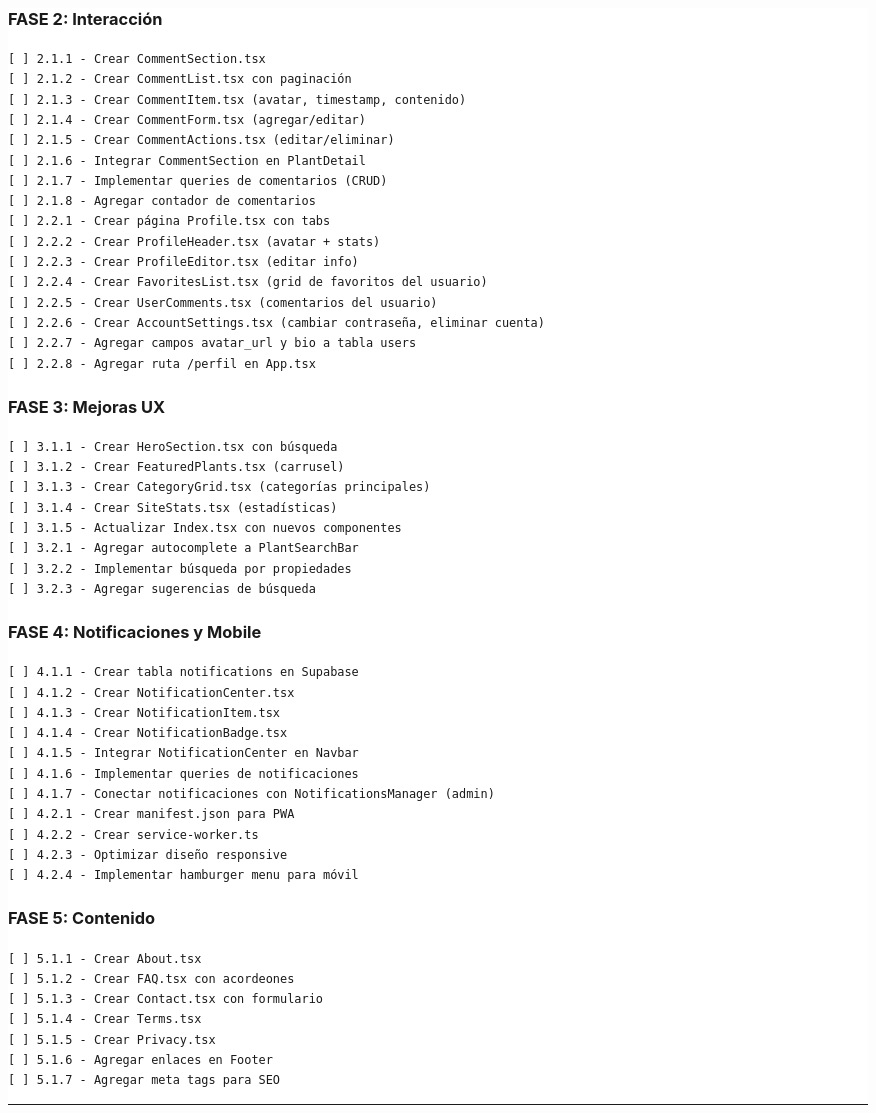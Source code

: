 ### FASE 2: Interacción
```
[ ] 2.1.1 - Crear CommentSection.tsx
[ ] 2.1.2 - Crear CommentList.tsx con paginación
[ ] 2.1.3 - Crear CommentItem.tsx (avatar, timestamp, contenido)
[ ] 2.1.4 - Crear CommentForm.tsx (agregar/editar)
[ ] 2.1.5 - Crear CommentActions.tsx (editar/eliminar)
[ ] 2.1.6 - Integrar CommentSection en PlantDetail
[ ] 2.1.7 - Implementar queries de comentarios (CRUD)
[ ] 2.1.8 - Agregar contador de comentarios
[ ] 2.2.1 - Crear página Profile.tsx con tabs
[ ] 2.2.2 - Crear ProfileHeader.tsx (avatar + stats)
[ ] 2.2.3 - Crear ProfileEditor.tsx (editar info)
[ ] 2.2.4 - Crear FavoritesList.tsx (grid de favoritos del usuario)
[ ] 2.2.5 - Crear UserComments.tsx (comentarios del usuario)
[ ] 2.2.6 - Crear AccountSettings.tsx (cambiar contraseña, eliminar cuenta)
[ ] 2.2.7 - Agregar campos avatar_url y bio a tabla users
[ ] 2.2.8 - Agregar ruta /perfil en App.tsx
```

### FASE 3: Mejoras UX
```
[ ] 3.1.1 - Crear HeroSection.tsx con búsqueda
[ ] 3.1.2 - Crear FeaturedPlants.tsx (carrusel)
[ ] 3.1.3 - Crear CategoryGrid.tsx (categorías principales)
[ ] 3.1.4 - Crear SiteStats.tsx (estadísticas)
[ ] 3.1.5 - Actualizar Index.tsx con nuevos componentes
[ ] 3.2.1 - Agregar autocomplete a PlantSearchBar
[ ] 3.2.2 - Implementar búsqueda por propiedades
[ ] 3.2.3 - Agregar sugerencias de búsqueda
```

### FASE 4: Notificaciones y Mobile
```
[ ] 4.1.1 - Crear tabla notifications en Supabase
[ ] 4.1.2 - Crear NotificationCenter.tsx
[ ] 4.1.3 - Crear NotificationItem.tsx
[ ] 4.1.4 - Crear NotificationBadge.tsx
[ ] 4.1.5 - Integrar NotificationCenter en Navbar
[ ] 4.1.6 - Implementar queries de notificaciones
[ ] 4.1.7 - Conectar notificaciones con NotificationsManager (admin)
[ ] 4.2.1 - Crear manifest.json para PWA
[ ] 4.2.2 - Crear service-worker.ts
[ ] 4.2.3 - Optimizar diseño responsive
[ ] 4.2.4 - Implementar hamburger menu para móvil
```

### FASE 5: Contenido
```
[ ] 5.1.1 - Crear About.tsx
[ ] 5.1.2 - Crear FAQ.tsx con acordeones
[ ] 5.1.3 - Crear Contact.tsx con formulario
[ ] 5.1.4 - Crear Terms.tsx
[ ] 5.1.5 - Crear Privacy.tsx
[ ] 5.1.6 - Agregar enlaces en Footer
[ ] 5.1.7 - Agregar meta tags para SEO
```

---